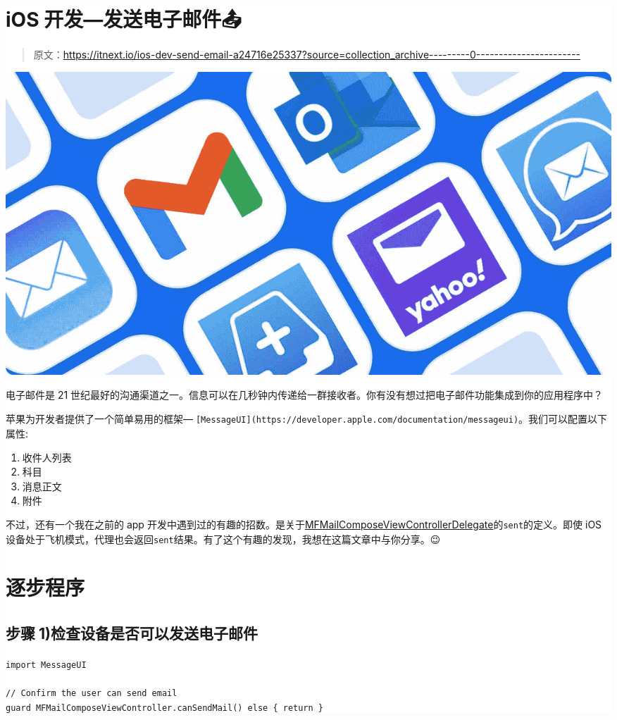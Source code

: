 # iOS 开发—发送电子邮件📤

> 原文：<https://itnext.io/ios-dev-send-email-a24716e25337?source=collection_archive---------0----------------------->

![](img/bf7c3c0994554943f2ec5d2040543790.png)

电子邮件是 21 世纪最好的沟通渠道之一。信息可以在几秒钟内传递给一群接收者。你有没有想过把电子邮件功能集成到你的应用程序中？

苹果为开发者提供了一个简单易用的框架— `[MessageUI](https://developer.apple.com/documentation/messageui)`。我们可以配置以下属性:

1.  收件人列表
2.  科目
3.  消息正文
4.  附件

不过，还有一个我在之前的 app 开发中遇到过的有趣的招数。是关于[MFMailComposeViewControllerDelegate](https://developer.apple.com/documentation/messageui/mfmailcomposeviewcontrollerdelegate)的`sent`的定义。即使 iOS 设备处于飞机模式，代理也会返回`sent`结果。有了这个有趣的发现，我想在这篇文章中与你分享。😉

# 逐步程序

## 步骤 1)检查设备是否可以发送电子邮件

```
import MessageUI

// Confirm the user can send email
guard MFMailComposeViewController.canSendMail() else { return }
```
